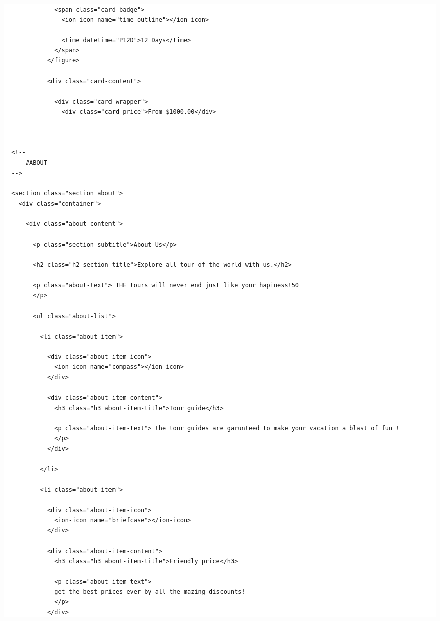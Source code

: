                   <span class="card-badge">
                    <ion-icon name="time-outline"></ion-icon>

                    <time datetime="P12D">12 Days</time>
                  </span>
                </figure>

                <div class="card-content">

                  <div class="card-wrapper">
                    <div class="card-price">From $1000.00</div>



      <!-- 
        - #ABOUT
      -->

      <section class="section about">
        <div class="container">

          <div class="about-content">

            <p class="section-subtitle">About Us</p>

            <h2 class="h2 section-title">Explore all tour of the world with us.</h2>

            <p class="about-text"> THE tours will never end just like your hapiness!50
            </p>

            <ul class="about-list">

              <li class="about-item">

                <div class="about-item-icon">
                  <ion-icon name="compass"></ion-icon>
                </div>

                <div class="about-item-content">
                  <h3 class="h3 about-item-title">Tour guide</h3>

                  <p class="about-item-text"> the tour guides are garunteed to make your vacation a blast of fun !
                  </p>
                </div>

              </li>

              <li class="about-item">

                <div class="about-item-icon">
                  <ion-icon name="briefcase"></ion-icon>
                </div>

                <div class="about-item-content">
                  <h3 class="h3 about-item-title">Friendly price</h3>

                  <p class="about-item-text">
                  get the best prices ever by all the mazing discounts!
                  </p>
                </div>
